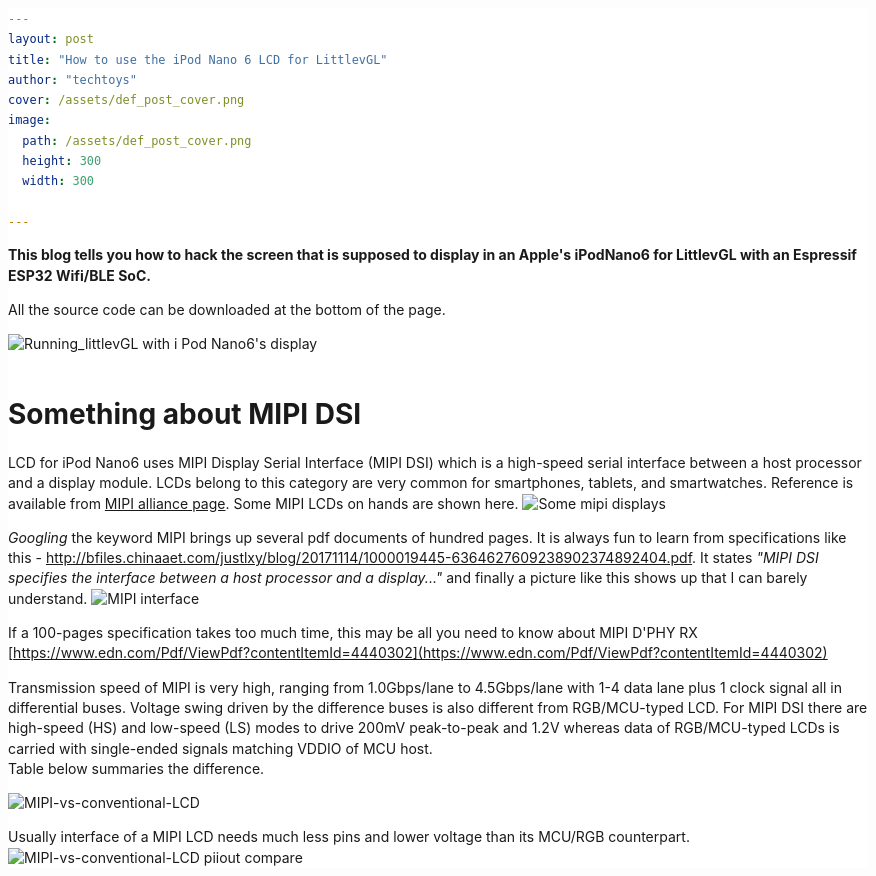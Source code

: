 ```yaml
---
layout: post
title: "How to use the iPod Nano 6 LCD for LittlevGL"
author: "techtoys"
cover: /assets/def_post_cover.png
image:
  path: /assets/def_post_cover.png
  height: 300
  width: 300

---
```


**This blog tells you how to hack the screen that is supposed to display in an Apple's iPodNano6 for LittlevGL with an Espressif ESP32 Wifi/BLE SoC.**

All the source code can be downloaded at the bottom of the page.

![Running_littlevGL with i Pod Nano6's display](/assets/iPodNano6/Running_littlevGL.JPG)

# Something about MIPI DSI
LCD for iPod Nano6 uses MIPI Display Serial Interface (MIPI DSI) which is a high-speed serial interface between a host processor and a display module. LCDs belong to this category are very common for smartphones, tablets, and smartwatches. Reference is available from [MIPI alliance page](https://www.mipi.org/specifications/dsi). Some MIPI LCDs on hands are shown here.
![Some mipi displays](/assets/iPodNano6/Some_mipi_displays.jpg)

*Googling* the keyword MIPI brings up several pdf documents of hundred pages. It is always fun to learn from specifications like this - http://bfiles.chinaaet.com/justlxy/blog/20171114/1000019445-6364627609238902374892404.pdf.
It states *"MIPI DSI specifies the interface between a host processor and a display..."* and finally a picture like this shows up that I can barely understand.
![MIPI interface](/assets/iPodNano6/mipi_IF.jpg)

If a 100-pages specification takes too much time, this may be all you need to know about MIPI D'PHY RX  
[https://www.edn.com/Pdf/ViewPdf?contentItemId=4440302](https://www.edn.com/Pdf/ViewPdf?contentItemId=4440302)

Transmission speed of MIPI is very high, ranging from 1.0Gbps/lane to 4.5Gbps/lane with 1-4 data lane plus 1 clock signal all in differential buses. Voltage swing driven by the difference buses is also different from RGB/MCU-typed LCD. For MIPI DSI there are high-speed (HS) and low-speed (LS) modes to drive 200mV peak-to-peak and 1.2V whereas data of RGB/MCU-typed LCDs is carried with single-ended signals matching VDDIO of MCU host.  
Table below summaries the difference.

![MIPI-vs-conventional-LCD](/assets/iPodNano6/mipi_vs_conventional-LCD.jpg)


Usually interface of a MIPI LCD needs much less pins and lower voltage than its MCU/RGB counterpart. 
![MIPI-vs-conventional-LCD piiout compare](/assets/iPodNano6/Pinout_compare.jpg)
